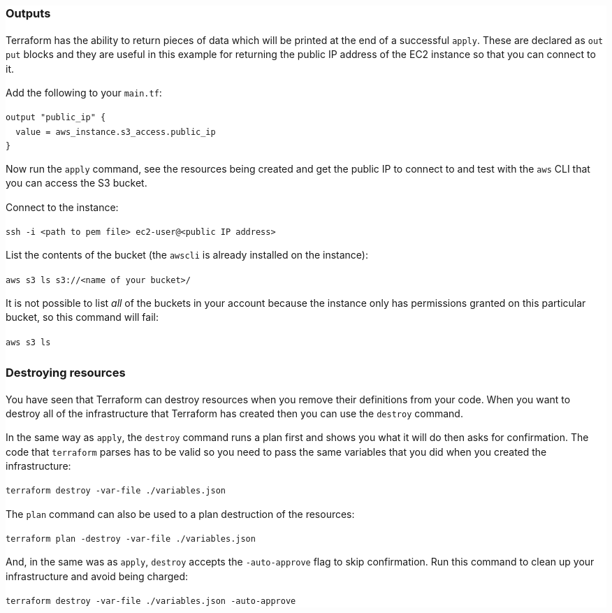### Outputs

Terraform has the ability to return pieces of data which will be printed at the end of a successful `apply`. These are declared as `output` blocks and they are useful in this example for returning the public IP address of the EC2 instance so that you can connect to it.

Add the following to your `main.tf`:

```hcl
output "public_ip" {
  value = aws_instance.s3_access.public_ip
}
```

Now run the `apply` command, see the resources being created and get the public IP to connect to and test with the `aws` CLI that you can access the S3 bucket.

Connect to the instance:

```shell
ssh -i <path to pem file> ec2-user@<public IP address>
```

List the contents of the bucket (the `awscli` is already installed on the instance):

```shell
aws s3 ls s3://<name of your bucket>/
```

It is not possible to list _all_ of the buckets in your account because the instance only has permissions granted on this particular bucket, so this command will fail:

```shell
aws s3 ls
```

### Destroying resources

You have seen that Terraform can destroy resources when you remove their definitions from your code. When you want to destroy all of the infrastructure that Terraform has created then you can use the `destroy` command.

In the same way as `apply`, the `destroy` command runs a plan first and shows you what it will do then asks for confirmation. The code that `terraform` parses has to be valid so you need to pass the same variables that you did when you created the infrastructure:

```shell
terraform destroy -var-file ./variables.json
```

The `plan` command can also be used to a plan destruction of the resources:

```shell
terraform plan -destroy -var-file ./variables.json
```

And, in the same was as `apply`, `destroy` accepts the `-auto-approve` flag to skip confirmation. Run this command to clean up your infrastructure and avoid being charged:

```shell
terraform destroy -var-file ./variables.json -auto-approve
```
